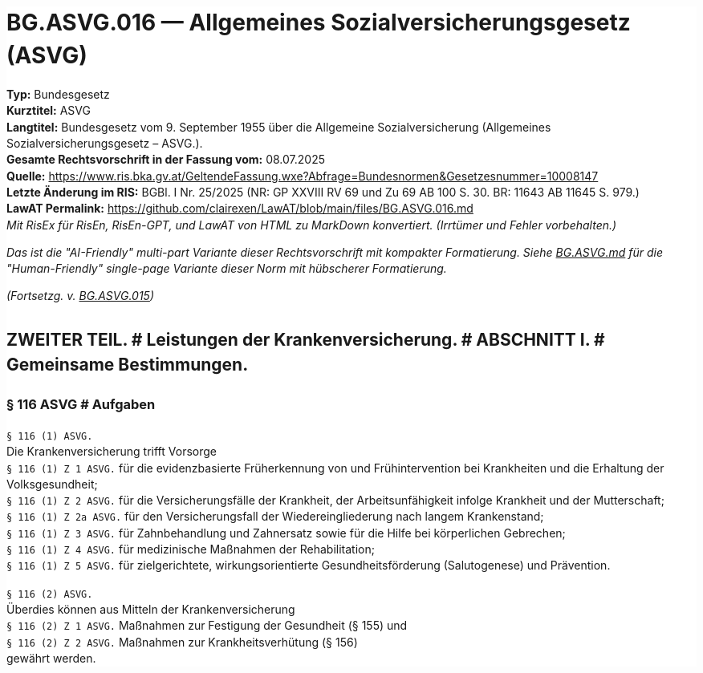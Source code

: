 # BG.ASVG.016 — Allgemeines Sozialversicherungsgesetz (ASVG)
**Typ:** Bundesgesetz  
**Kurztitel:** ASVG  
**Langtitel:** Bundesgesetz vom 9. September 1955 über die Allgemeine Sozialversicherung (Allgemeines Sozialversicherungsgesetz – ASVG.).  
**Gesamte Rechtsvorschrift in der Fassung vom:** 08.07.2025  
**Quelle:** https://www.ris.bka.gv.at/GeltendeFassung.wxe?Abfrage=Bundesnormen&Gesetzesnummer=10008147  
**Letzte Änderung im RIS:** BGBl. I Nr. 25/2025 (NR: GP XXVIII RV 69 und Zu 69 AB 100 S. 30. BR: 11643 AB 11645 S. 979.)  
**LawAT Permalink:** https://github.com/clairexen/LawAT/blob/main/files/BG.ASVG.016.md  
*Mit RisEx für RisEn, RisEn-GPT, und LawAT von HTML zu MarkDown konvertiert. (Irrtümer und Fehler vorbehalten.)*

*Das ist die "AI-Friendly" multi-part Variante dieser Rechtsvorschrift mit kompakter Formatierung. Siehe [BG.ASVG.md](BG.ASVG.md) für die "Human-Friendly" single-page Variante dieser Norm mit hübscherer Formatierung.*

*(Fortsetzg. v. [BG.ASVG.015](BG.ASVG.015.md))*

## ZWEITER TEIL. # Leistungen der Krankenversicherung. # ABSCHNITT I. # Gemeinsame Bestimmungen.

### § 116 ASVG # Aufgaben

`§ 116 (1) ASVG.`  
Die Krankenversicherung trifft Vorsorge  
`§ 116 (1) Z 1 ASVG.`
für die evidenzbasierte Früherkennung von und Frühintervention bei Krankheiten und die Erhaltung der Volksgesundheit;  
`§ 116 (1) Z 2 ASVG.`
für die Versicherungsfälle der Krankheit, der Arbeitsunfähigkeit infolge Krankheit und der Mutterschaft;  
`§ 116 (1) Z 2a ASVG.`
für den Versicherungsfall der Wiedereingliederung nach langem Krankenstand;  
`§ 116 (1) Z 3 ASVG.`
für Zahnbehandlung und Zahnersatz sowie für die Hilfe bei körperlichen Gebrechen;  
`§ 116 (1) Z 4 ASVG.`
für medizinische Maßnahmen der Rehabilitation;  
`§ 116 (1) Z 5 ASVG.`
für zielgerichtete, wirkungsorientierte Gesundheitsförderung (Salutogenese) und Prävention.

`§ 116 (2) ASVG.`  
Überdies können aus Mitteln der Krankenversicherung  
`§ 116 (2) Z 1 ASVG.`
Maßnahmen zur Festigung der Gesundheit (§ 155) und  
`§ 116 (2) Z 2 ASVG.`
Maßnahmen zur Krankheitsverhütung (§ 156)  
gewährt werden.
